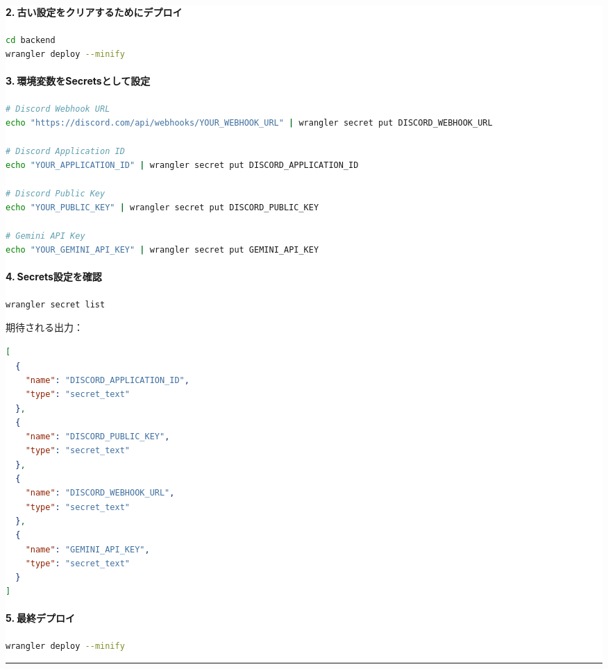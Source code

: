 #### 2. 古い設定をクリアするためにデプロイ

```bash
cd backend
wrangler deploy --minify
```

#### 3. 環境変数をSecretsとして設定

```bash
# Discord Webhook URL
echo "https://discord.com/api/webhooks/YOUR_WEBHOOK_URL" | wrangler secret put DISCORD_WEBHOOK_URL

# Discord Application ID
echo "YOUR_APPLICATION_ID" | wrangler secret put DISCORD_APPLICATION_ID

# Discord Public Key
echo "YOUR_PUBLIC_KEY" | wrangler secret put DISCORD_PUBLIC_KEY

# Gemini API Key
echo "YOUR_GEMINI_API_KEY" | wrangler secret put GEMINI_API_KEY
```

#### 4. Secrets設定を確認

```bash
wrangler secret list
```

期待される出力：
```json
[
  {
    "name": "DISCORD_APPLICATION_ID",
    "type": "secret_text"
  },
  {
    "name": "DISCORD_PUBLIC_KEY",
    "type": "secret_text"
  },
  {
    "name": "DISCORD_WEBHOOK_URL",
    "type": "secret_text"
  },
  {
    "name": "GEMINI_API_KEY",
    "type": "secret_text"
  }
]
```

#### 5. 最終デプロイ

```bash
wrangler deploy --minify
```

---